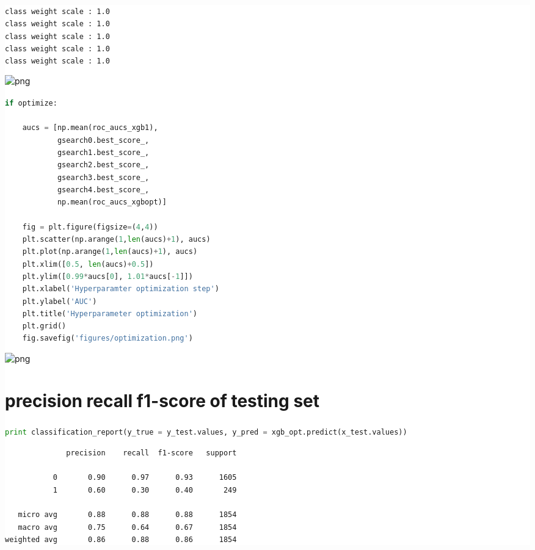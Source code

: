     class weight scale : 1.0
    class weight scale : 1.0
    class weight scale : 1.0
    class weight scale : 1.0
    class weight scale : 1.0



![png](/images/output_80_1.png)



```python
if optimize:
    
    aucs = [np.mean(roc_aucs_xgb1),
            gsearch0.best_score_,
            gsearch1.best_score_,
            gsearch2.best_score_,
            gsearch3.best_score_,
            gsearch4.best_score_,
            np.mean(roc_aucs_xgbopt)]
    
    fig = plt.figure(figsize=(4,4))
    plt.scatter(np.arange(1,len(aucs)+1), aucs)
    plt.plot(np.arange(1,len(aucs)+1), aucs)
    plt.xlim([0.5, len(aucs)+0.5])
    plt.ylim([0.99*aucs[0], 1.01*aucs[-1]])
    plt.xlabel('Hyperparamter optimization step')
    plt.ylabel('AUC')
    plt.title('Hyperparameter optimization')
    plt.grid()
    fig.savefig('figures/optimization.png')
```


![png](/images/output_81_0.png)


# precision  recall  f1-score of testing set


```python
print classification_report(y_true = y_test.values, y_pred = xgb_opt.predict(x_test.values))
```

                  precision    recall  f1-score   support
    
               0       0.90      0.97      0.93      1605
               1       0.60      0.30      0.40       249
    
       micro avg       0.88      0.88      0.88      1854
       macro avg       0.75      0.64      0.67      1854
    weighted avg       0.86      0.88      0.86      1854
    

